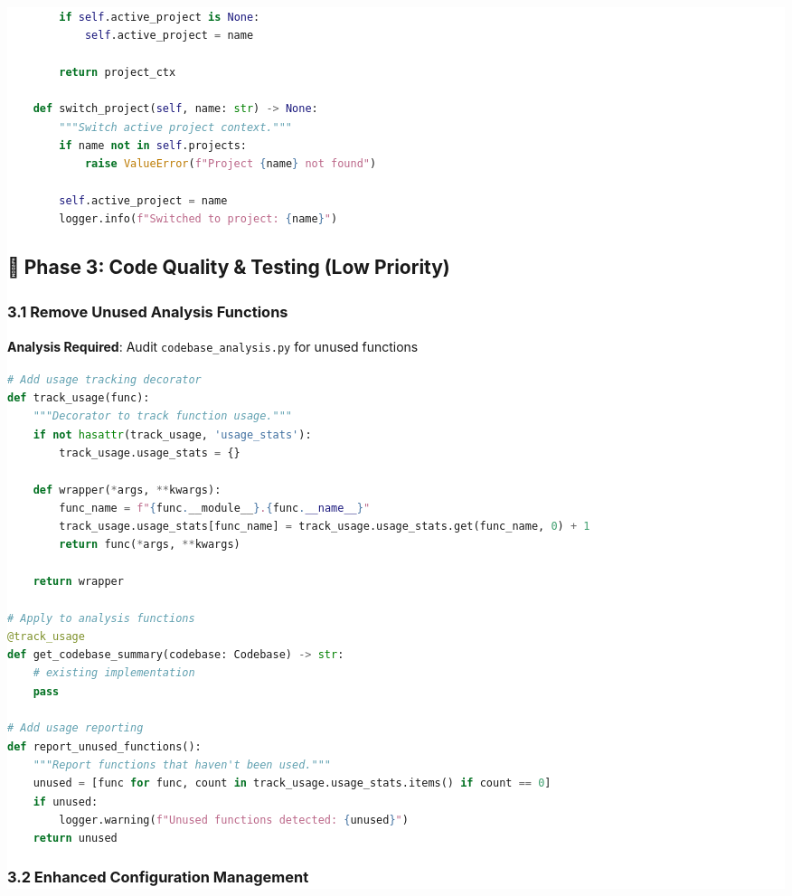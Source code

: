 ```python
        if self.active_project is None:
            self.active_project = name
        
        return project_ctx
    
    def switch_project(self, name: str) -> None:
        """Switch active project context."""
        if name not in self.projects:
            raise ValueError(f"Project {name} not found")
        
        self.active_project = name
        logger.info(f"Switched to project: {name}")
```

## 🧹 Phase 3: Code Quality & Testing (Low Priority)

### 3.1 Remove Unused Analysis Functions

**Analysis Required**: Audit `codebase_analysis.py` for unused functions

```python
# Add usage tracking decorator
def track_usage(func):
    """Decorator to track function usage."""
    if not hasattr(track_usage, 'usage_stats'):
        track_usage.usage_stats = {}
    
    def wrapper(*args, **kwargs):
        func_name = f"{func.__module__}.{func.__name__}"
        track_usage.usage_stats[func_name] = track_usage.usage_stats.get(func_name, 0) + 1
        return func(*args, **kwargs)
    
    return wrapper

# Apply to analysis functions
@track_usage
def get_codebase_summary(codebase: Codebase) -> str:
    # existing implementation
    pass

# Add usage reporting
def report_unused_functions():
    """Report functions that haven't been used."""
    unused = [func for func, count in track_usage.usage_stats.items() if count == 0]
    if unused:
        logger.warning(f"Unused functions detected: {unused}")
    return unused
```

### 3.2 Enhanced Configuration Management
